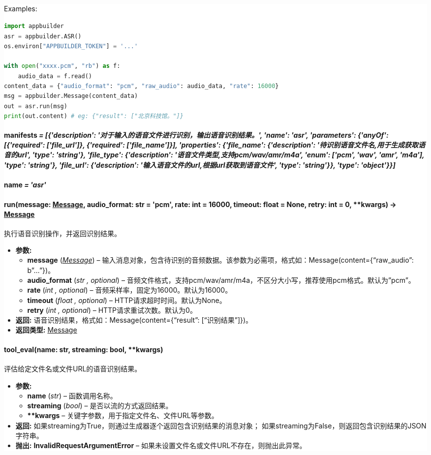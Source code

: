 Examples:

```python
import appbuilder
asr = appbuilder.ASR()
os.environ["APPBUILDER_TOKEN"] = '...'

with open("xxxx.pcm", "rb") as f:
    audio_data = f.read()
content_data = {"audio_format": "pcm", "raw_audio": audio_data, "rate": 16000}
msg = appbuilder.Message(content_data)
out = asr.run(msg)
print(out.content) # eg: {"result": ["北京科技馆。"]}
```

#### manifests *= [{'description': '对于输入的语音文件进行识别，输出语音识别结果。', 'name': 'asr', 'parameters': {'anyOf': [{'required': ['file_url']}, {'required': ['file_name']}], 'properties': {'file_name': {'description': '待识别语音文件名,用于生成获取语音的url', 'type': 'string'}, 'file_type': {'description': '语音文件类型,支持pcm/wav/amr/m4a', 'enum': ['pcm', 'wav', 'amr', 'm4a'], 'type': 'string'}, 'file_url': {'description': '输入语音文件的url,根据url获取到语音文件', 'type': 'string'}}, 'type': 'object'}}]*

#### name *= 'asr'*

#### run(message: [Message](appbuilder.core.md#appbuilder.core.message.Message), audio_format: str = 'pcm', rate: int = 16000, timeout: float = None, retry: int = 0, \*\*kwargs) → [Message](appbuilder.core.md#appbuilder.core.message.Message)

执行语音识别操作，并返回识别结果。

* **参数:**
  * **message** ([*Message*](#appbuilder.Message)) – 输入消息对象，包含待识别的音频数据。该参数为必需项，格式如：Message(content={“raw_audio”: b”…”})。
  * **audio_format** (*str* *,* *optional*) – 音频文件格式，支持pcm/wav/amr/m4a，不区分大小写，推荐使用pcm格式。默认为”pcm”。
  * **rate** (*int* *,* *optional*) – 音频采样率，固定为16000。默认为16000。
  * **timeout** (*float* *,* *optional*) – HTTP请求超时时间。默认为None。
  * **retry** (*int* *,* *optional*) – HTTP请求重试次数。默认为0。
* **返回:**
  语音识别结果，格式如：Message(content={“result”: [“识别结果”]})。
* **返回类型:**
  [Message](#appbuilder.Message)

#### tool_eval(name: str, streaming: bool, \*\*kwargs)

评估给定文件名或文件URL的语音识别结果。

* **参数:**
  * **name** (*str*) – 函数调用名称。
  * **streaming** (*bool*) – 是否以流的方式返回结果。
  * **\*\*kwargs** – 关键字参数，用于指定文件名、文件URL等参数。
* **返回:**
  如果streaming为True，则通过生成器逐个返回包含识别结果的消息对象；
  如果streaming为False，则返回包含识别结果的JSON字符串。
* **抛出:**
  **InvalidRequestArgumentError** – 如果未设置文件名或文件URL不存在，则抛出此异常。
